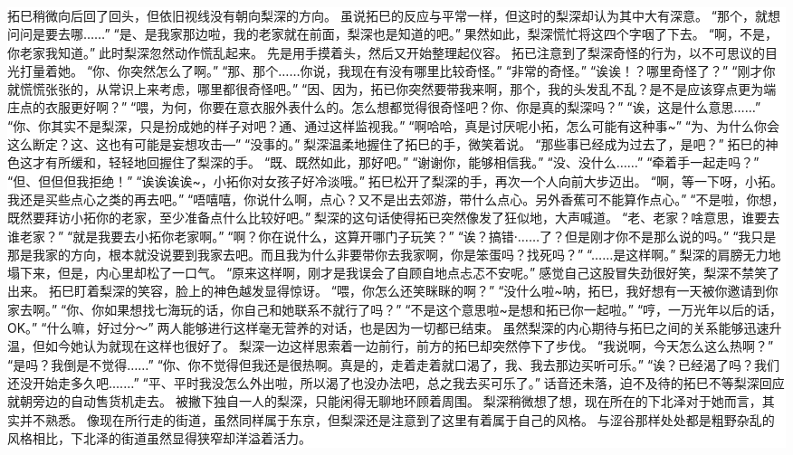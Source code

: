 拓巳稍微向后回了回头，但依旧视线没有朝向梨深的方向。
虽说拓巳的反应与平常一样，但这时的梨深却认为其中大有深意。
“那个，就想问问是要去哪……”
“是、是我家那边啦，我的老家就在前面，梨深也是知道的吧。”
果然如此，梨深慌忙将这四个字咽了下去。
“啊，不是，你老家我知道。”
此时梨深忽然动作慌乱起来。
先是用手摸着头，然后又开始整理起仪容。
拓已注意到了梨深奇怪的行为，以不可思议的目光打量着她。
“你、你突然怎么了啊。”
“那、那个……你说，我现在有没有哪里比较奇怪。”
“非常的奇怪。”
“诶诶！？哪里奇怪了？”
“刚才你就慌慌张张的，从常识上来考虑，哪里都很奇怪吧。”
“因、因为，拓已你突然要带我来啊，那个，我的头发乱不乱？是不是应该穿点更为端庄点的衣服更好啊？”
“喂，为何，你要在意衣服外表什么的。怎么想都觉得很奇怪吧？你、你是真的梨深吗？”
“诶，这是什么意思……”
“你、你其实不是梨深，只是扮成她的样子对吧？通、通过这样监视我。”
“啊哈哈，真是讨厌呢小拓，怎么可能有这种事\~”
“为、为什么你会这么断定？这、这也有可能是妄想攻击—”
“没事的。”
梨深温柔地握住了拓巳的手，微笑着说。
“那些事已经成为过去了，是吧？”
拓巳的神色这才有所缓和，轻轻地回握住了梨深的手。
“既、既然如此，那好吧。”
“谢谢你，能够相信我。”
“没、没什么……”
“牵着手一起走吗？”
“但、但但但我拒绝！”
“诶诶诶诶\~，小拓你对女孩子好冷淡哦。”
拓巳松开了梨深的手，再次一个人向前大步迈出。
“啊，等一下呀，小拓。我还是买些点心之类的再去吧。”
“唔嘻嘻，你说什么啊，点心？又不是出去郊游，带什么点心。另外香蕉可不能算作点心。”
“不是啦，你想，既然要拜访小拓你的老家，至少准备点什么比较好吧。”
梨深的这句话使得拓已突然像发了狂似地，大声喊道。
“老、老家？啥意思，谁要去谁老家？”
“就是我要去小拓你老家啊。”
“啊？你在说什么，这算开哪门子玩笑？”
“诶？搞错·……了？但是刚才你不是那么说的吗。”
“我只是那是我家的方向，根本就没说要到我家去吧。而且我为什么非要带你去我家啊，你是笨蛋吗？找死吗？”
“……是这样啊。”
梨深的肩膀无力地塌下来，但是，内心里却松了一口气。
“原来这样啊，刚才是我误会了自顾自地点忐忑不安呢。”
感觉自己这股冒失劲很好笑，梨深不禁笑了出来。
拓巳盯着梨深的笑容，脸上的神色越发显得惊讶。
“喂，你怎么还笑眯眯的啊？”
“没什么啦\~呐，拓巳，我好想有一天被你邀请到你家去啊。”
“你、你如果想找七海玩的话，你自己和她联系不就行了吗？”
“不是这个意思啦\~是想和拓已你一起啦。”
“哼，一万光年以后的话，OK。”
“什么嘛，好过分～”
两人能够进行这样毫无营养的对话，也是因为一切都已结束。
虽然梨深的内心期待与拓巳之间的关系能够迅速升温，但如今她认为就现在这样也很好了。
梨深一边这样思索着一边前行，前方的拓巳却突然停下了步伐。
“我说啊，今天怎么这么热啊？”
“是吗？我倒是不觉得……”
“你、你不觉得但我还是很热啊。真是的，走着走着就口渴了，我、我去那边买听可乐。”
“诶？已经渴了吗？我们还没开始走多久吧....…”
“平、平时我没怎么外出啦，所以渴了也没办法吧，总之我去买可乐了。”
话音还未落，迫不及待的拓巳不等梨深回应就朝旁边的自动售货机走去。
被撇下独自一人的梨深，只能闲得无聊地环顾着周围。
梨深稍微想了想，现在所在的下北泽对于她而言，其实并不熟悉。
像现在所行走的街道，虽然同样属于东京，但梨深还是注意到了这里有着属于自己的风格。
与涩谷那样处处都是粗野杂乱的风格相比，下北泽的街道虽然显得狭窄却洋溢着活力。